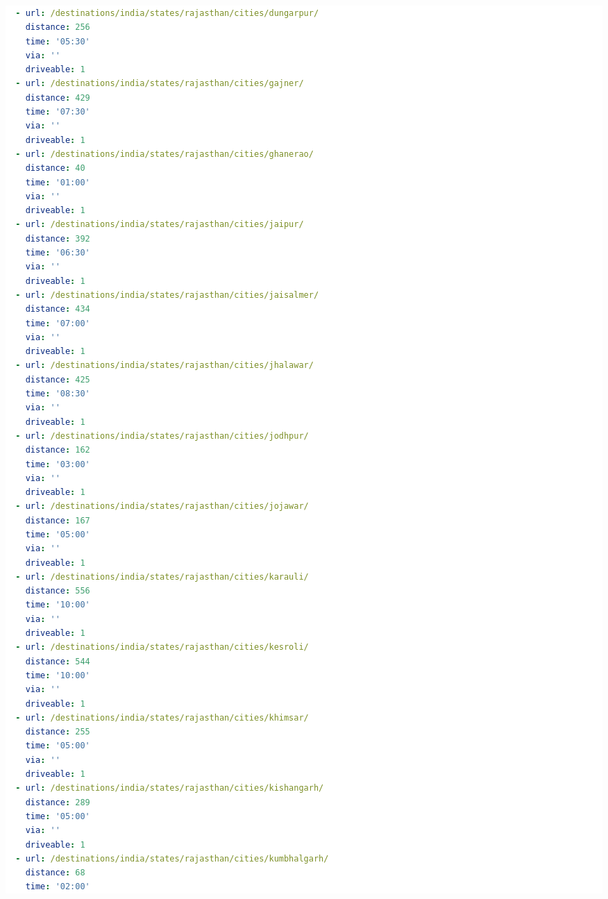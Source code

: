 ```yaml
  - url: /destinations/india/states/rajasthan/cities/dungarpur/
    distance: 256
    time: '05:30'
    via: ''
    driveable: 1
  - url: /destinations/india/states/rajasthan/cities/gajner/
    distance: 429
    time: '07:30'
    via: ''
    driveable: 1
  - url: /destinations/india/states/rajasthan/cities/ghanerao/
    distance: 40
    time: '01:00'
    via: ''
    driveable: 1
  - url: /destinations/india/states/rajasthan/cities/jaipur/
    distance: 392
    time: '06:30'
    via: ''
    driveable: 1
  - url: /destinations/india/states/rajasthan/cities/jaisalmer/
    distance: 434
    time: '07:00'
    via: ''
    driveable: 1
  - url: /destinations/india/states/rajasthan/cities/jhalawar/
    distance: 425
    time: '08:30'
    via: ''
    driveable: 1
  - url: /destinations/india/states/rajasthan/cities/jodhpur/
    distance: 162
    time: '03:00'
    via: ''
    driveable: 1
  - url: /destinations/india/states/rajasthan/cities/jojawar/
    distance: 167
    time: '05:00'
    via: ''
    driveable: 1
  - url: /destinations/india/states/rajasthan/cities/karauli/
    distance: 556
    time: '10:00'
    via: ''
    driveable: 1
  - url: /destinations/india/states/rajasthan/cities/kesroli/
    distance: 544
    time: '10:00'
    via: ''
    driveable: 1
  - url: /destinations/india/states/rajasthan/cities/khimsar/
    distance: 255
    time: '05:00'
    via: ''
    driveable: 1
  - url: /destinations/india/states/rajasthan/cities/kishangarh/
    distance: 289
    time: '05:00'
    via: ''
    driveable: 1
  - url: /destinations/india/states/rajasthan/cities/kumbhalgarh/
    distance: 68
    time: '02:00'
```